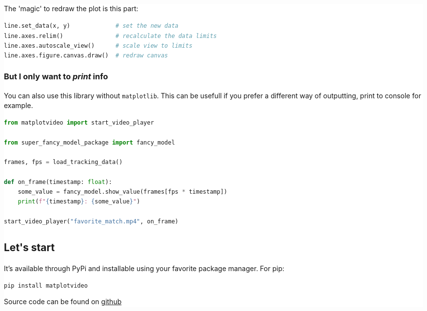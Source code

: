 The 'magic' to redraw the plot is this part:
```python
line.set_data(x, y)             # set the new data
line.axes.relim()               # recalculate the data limits
line.axes.autoscale_view()      # scale view to limits
line.axes.figure.canvas.draw()  # redraw canvas
```



### But I only want to *print* info
You can also use this library without `matplotlib`. This can be usefull if you prefer a different way of outputting, print to console for example.

```python
from matplotvideo import start_video_player

from super_fancy_model_package import fancy_model

frames, fps = load_tracking_data()

def on_frame(timestamp: float):
    some_value = fancy_model.show_value(frames[fps * timestamp])
    print(f"{timestamp}: {some_value}")

start_video_player("favorite_match.mp4", on_frame)
```

## Let's start
It’s available through PyPi and installable using your favorite package manager. For pip:
```bash
pip install matplotvideo
```
Source code can be found on [github](https://github.com/PySport/matplotvideo)
